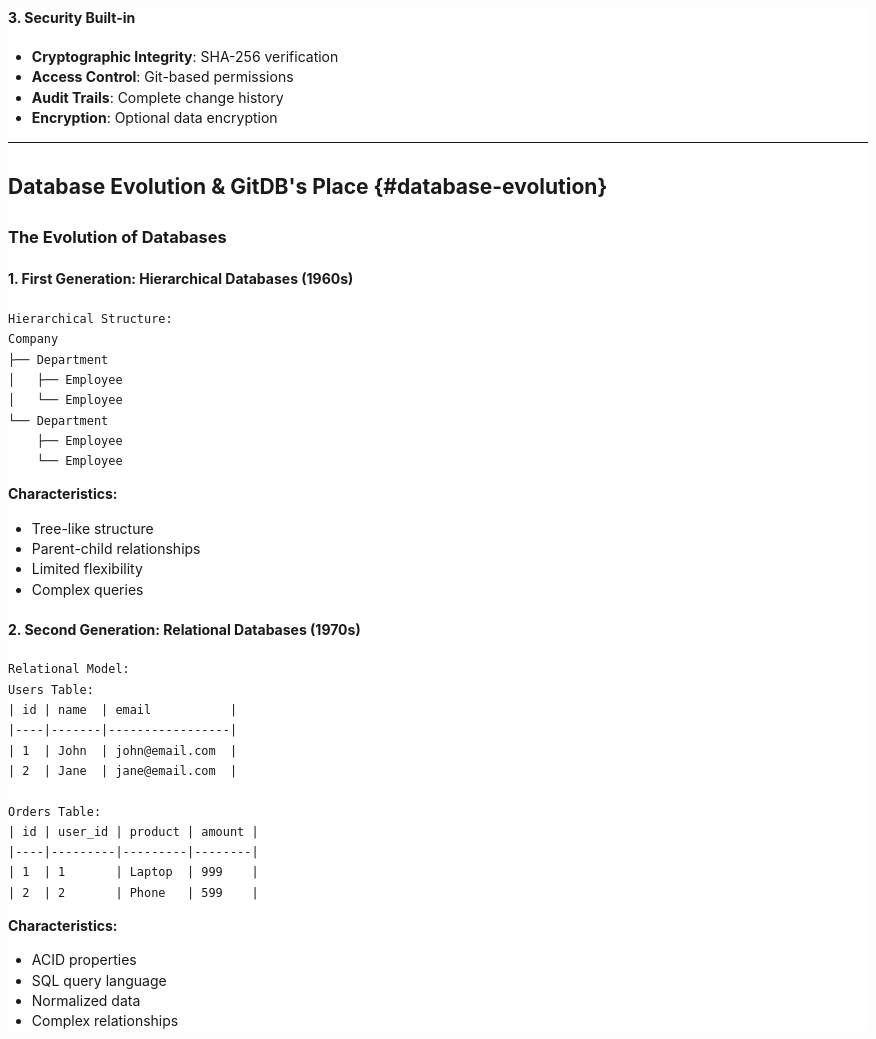 #### 3. **Security Built-in**
- **Cryptographic Integrity**: SHA-256 verification
- **Access Control**: Git-based permissions
- **Audit Trails**: Complete change history
- **Encryption**: Optional data encryption

---

## Database Evolution & GitDB's Place {#database-evolution}

### The Evolution of Databases

#### 1. **First Generation: Hierarchical Databases (1960s)**
```
Hierarchical Structure:
Company
├── Department
│   ├── Employee
│   └── Employee
└── Department
    ├── Employee
    └── Employee
```

**Characteristics:**
- Tree-like structure
- Parent-child relationships
- Limited flexibility
- Complex queries

#### 2. **Second Generation: Relational Databases (1970s)**
```
Relational Model:
Users Table:
| id | name  | email           |
|----|-------|-----------------|
| 1  | John  | john@email.com  |
| 2  | Jane  | jane@email.com  |

Orders Table:
| id | user_id | product | amount |
|----|---------|---------|--------|
| 1  | 1       | Laptop  | 999    |
| 2  | 2       | Phone   | 599    |
```

**Characteristics:**
- ACID properties
- SQL query language
- Normalized data
- Complex relationships
